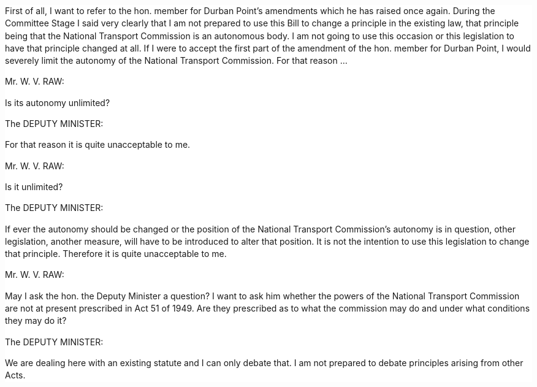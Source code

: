 <p>First of all, I want to refer to the hon. member for Durban Point&#x2019;s amendments which he has raised once again. During the Committee Stage I said very clearly that I am not prepared to use this Bill to change a principle in the existing law, that principle being that the National Transport Commission is an autonomous body. I am not going to use this occasion or this legislation to have that principle changed at all. If I were to accept the first part of the amendment of the hon. member for Durban Point, I would severely limit the autonomy of the National Transport Commission. For that reason &#x2026;</p>

</speech>

<speech by="#raw">

<from>Mr. <person refersTo="hansard_za">W. V. RAW</person>:</from>

<p>Is its autonomy unlimited?</p>

</speech>

<speech by="#deputy_minister">

<from>The <person refersTo="hansard_za">DEPUTY MINISTER</person>:</from>

<p>For that reason it is quite unacceptable to me.</p>

</speech>

<speech by="#raw">

<from>Mr. <person refersTo="hansard_za">W. V. RAW</person>:</from>

<p>Is it unlimited?</p>

</speech>

<speech by="#deputy_minister">

<from>The <person refersTo="hansard_za">DEPUTY MINISTER</person>:</from>

<p>If ever the autonomy should be changed or the position of the National Transport Commission&#x2019;s autonomy is in question, other legislation, another measure, will have to be introduced to alter that position. It is not the intention to use this legislation to change that principle. Therefore it is quite unacceptable to me.</p>

</speech>

<speech by="#raw">

<from>Mr. <person refersTo="hansard_za">W. V. RAW</person>:</from>

<p>May I ask the hon. the Deputy Minister a question? I want to ask him whether the powers of the National Transport Commission are not at present prescribed in Act 51 of 1949. Are they prescribed as to what the commission may do and under what conditions they may do it?</p>

</speech>

<speech by="#deputy_minister">

<from>The <person refersTo="hansard_za">DEPUTY MINISTER</person>:</from>

<p>We are dealing here with an existing statute and I can only debate that. I am not prepared to debate principles arising from other Acts.</p>
